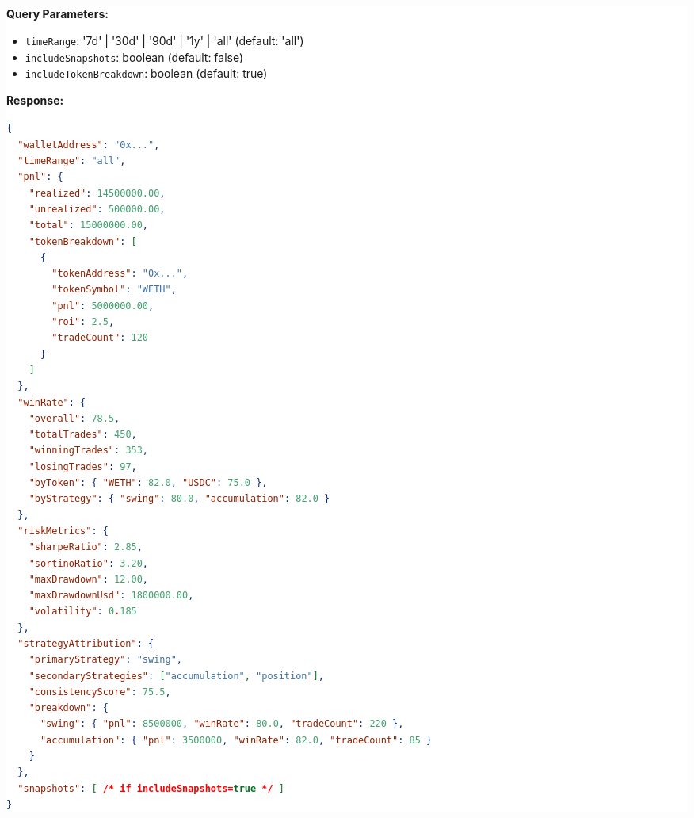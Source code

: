 **Query Parameters:**
- `timeRange`: '7d' | '30d' | '90d' | '1y' | 'all' (default: 'all')
- `includeSnapshots`: boolean (default: false)
- `includeTokenBreakdown`: boolean (default: true)

**Response:**
```json
{
  "walletAddress": "0x...",
  "timeRange": "all",
  "pnl": {
    "realized": 14500000.00,
    "unrealized": 500000.00,
    "total": 15000000.00,
    "tokenBreakdown": [
      {
        "tokenAddress": "0x...",
        "tokenSymbol": "WETH",
        "pnl": 5000000.00,
        "roi": 2.5,
        "tradeCount": 120
      }
    ]
  },
  "winRate": {
    "overall": 78.5,
    "totalTrades": 450,
    "winningTrades": 353,
    "losingTrades": 97,
    "byToken": { "WETH": 82.0, "USDC": 75.0 },
    "byStrategy": { "swing": 80.0, "accumulation": 82.0 }
  },
  "riskMetrics": {
    "sharpeRatio": 2.85,
    "sortinoRatio": 3.20,
    "maxDrawdown": 12.00,
    "maxDrawdownUsd": 1800000.00,
    "volatility": 0.185
  },
  "strategyAttribution": {
    "primaryStrategy": "swing",
    "secondaryStrategies": ["accumulation", "position"],
    "consistencyScore": 75.5,
    "breakdown": {
      "swing": { "pnl": 8500000, "winRate": 80.0, "tradeCount": 220 },
      "accumulation": { "pnl": 3500000, "winRate": 82.0, "tradeCount": 85 }
    }
  },
  "snapshots": [ /* if includeSnapshots=true */ ]
}
```

